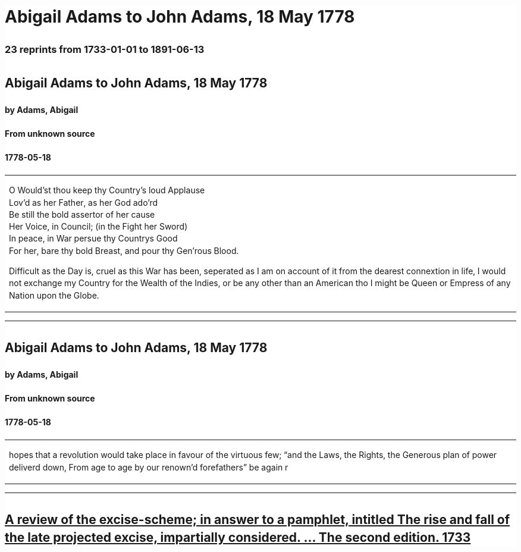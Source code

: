 
# Abigail Adams to John Adams, 18 May 1778

### 23 reprints from 1733-01-01 to 1891-06-13

## Abigail Adams to John Adams, 18 May 1778

#### by Adams, Abigail

#### From unknown source

#### 1778-05-18

<table style="width: 100%;"><tr><td style="width: 50%">

  
O Would’st thou keep thy Country’s loud Applause  
Lov’d as her Father, as her God ado’rd  
Be still the bold assertor of her cause  
Her Voice, in Council; (in the Fight her Sword)  
In peace, in War persue thy Countrys Good  
For her, bare thy bold Breast, and pour thy Gen’rous Blood.  
  
Difficult as the Day is, cruel as this War has been, seperated as I am on account of it from the dearest connextion in life, I would not exchange my Country for the Wealth of the Indies, or be any other than an American tho I might be Queen or Empress of any Nation upon the Globe.
</td></tr></table>

---

## Abigail Adams to John Adams, 18 May 1778

#### by Adams, Abigail

#### From unknown source

#### 1778-05-18

<table style="width: 100%;"><tr><td style="width: 50%">

hopes that a revolution would take place in favour of the virtuous few; “and the Laws, the Rights, the Generous plan of power deliverd down, From age to age by our renown’d forefathers” be again r
</td></tr></table>

---

## [A review of the excise-scheme; in answer to a pamphlet, intitled The rise and fall of the late projected excise, impartially considered. ... The second edition.  1733](https://archive.org/details/bim_eighteenth-century_a-review-of-the-excise-s_pulteney-william-earl-_1733/page/n5/mode/1up?view=theater)
